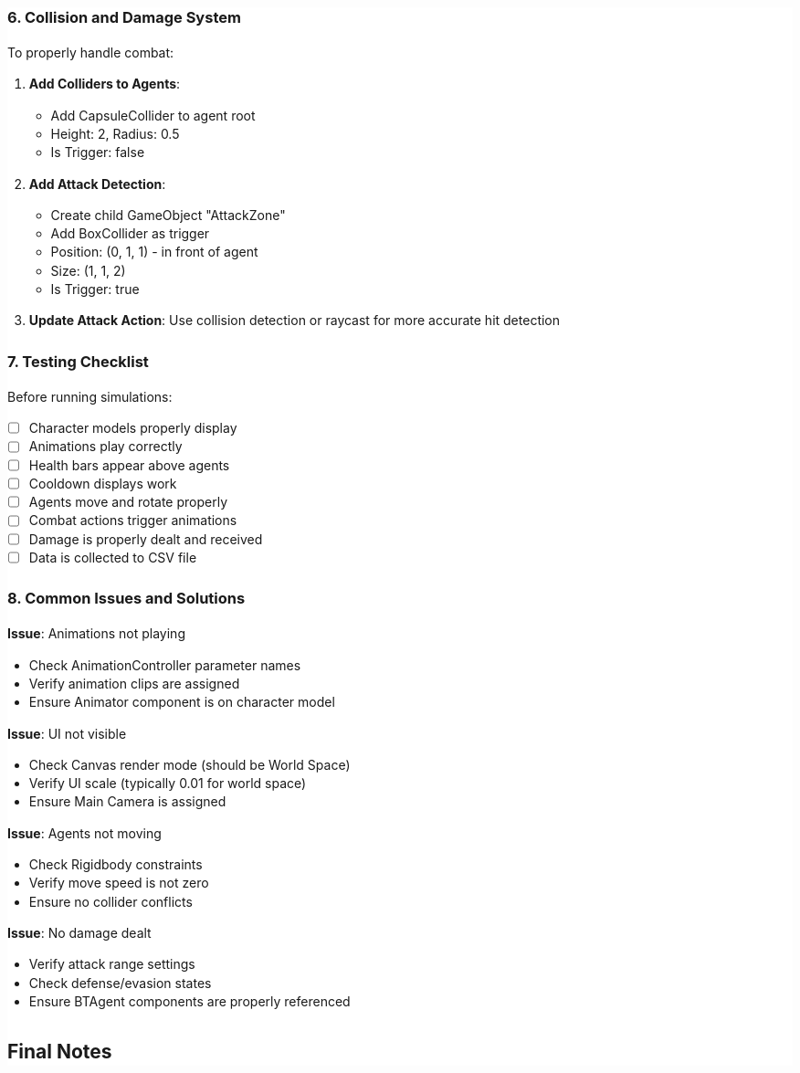 ### 6. Collision and Damage System

To properly handle combat:

1. **Add Colliders to Agents**:
   - Add CapsuleCollider to agent root
   - Height: 2, Radius: 0.5
   - Is Trigger: false

2. **Add Attack Detection**:
   - Create child GameObject "AttackZone"
   - Add BoxCollider as trigger
   - Position: (0, 1, 1) - in front of agent
   - Size: (1, 1, 2)
   - Is Trigger: true

3. **Update Attack Action**:
   Use collision detection or raycast for more accurate hit detection

### 7. Testing Checklist

Before running simulations:
- [ ] Character models properly display
- [ ] Animations play correctly
- [ ] Health bars appear above agents
- [ ] Cooldown displays work
- [ ] Agents move and rotate properly
- [ ] Combat actions trigger animations
- [ ] Damage is properly dealt and received
- [ ] Data is collected to CSV file

### 8. Common Issues and Solutions

**Issue**: Animations not playing
- Check AnimationController parameter names
- Verify animation clips are assigned
- Ensure Animator component is on character model

**Issue**: UI not visible
- Check Canvas render mode (should be World Space)
- Verify UI scale (typically 0.01 for world space)
- Ensure Main Camera is assigned

**Issue**: Agents not moving
- Check Rigidbody constraints
- Verify move speed is not zero
- Ensure no collider conflicts

**Issue**: No damage dealt
- Verify attack range settings
- Check defense/evasion states
- Ensure BTAgent components are properly referenced

## Final Notes
